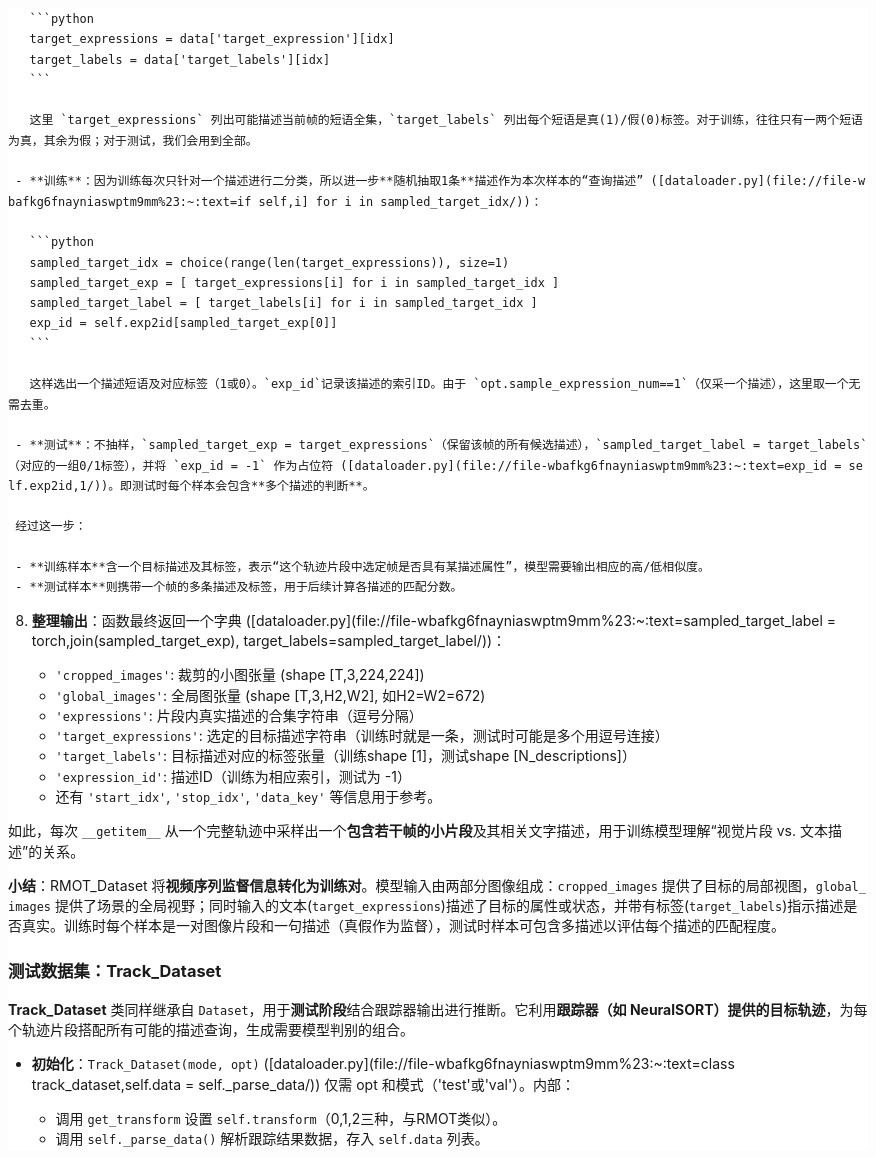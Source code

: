        ```python
       target_expressions = data['target_expression'][idx]
       target_labels = data['target_labels'][idx]
       ```

       这里 `target_expressions` 列出可能描述当前帧的短语全集，`target_labels` 列出每个短语是真(1)/假(0)标签。对于训练，往往只有一两个短语为真，其余为假；对于测试，我们会用到全部。

     - **训练**：因为训练每次只针对一个描述进行二分类，所以进一步**随机抽取1条**描述作为本次样本的“查询描述” ([dataloader.py](file://file-wbafkg6fnayniaswptm9mm%23:~:text=if self,i] for i in sampled_target_idx/))：

       ```python
       sampled_target_idx = choice(range(len(target_expressions)), size=1)
       sampled_target_exp = [ target_expressions[i] for i in sampled_target_idx ]
       sampled_target_label = [ target_labels[i] for i in sampled_target_idx ]
       exp_id = self.exp2id[sampled_target_exp[0]]
       ```

       这样选出一个描述短语及对应标签（1或0）。`exp_id`记录该描述的索引ID。由于 `opt.sample_expression_num==1`（仅采一个描述），这里取一个无需去重。

     - **测试**：不抽样，`sampled_target_exp = target_expressions`（保留该帧的所有候选描述），`sampled_target_label = target_labels`（对应的一组0/1标签），并将 `exp_id = -1` 作为占位符 ([dataloader.py](file://file-wbafkg6fnayniaswptm9mm%23:~:text=exp_id = self.exp2id,1/))。即测试时每个样本会包含**多个描述的判断**。

     经过这一步：

     - **训练样本**含一个目标描述及其标签，表示“这个轨迹片段中选定帧是否具有某描述属性”，模型需要输出相应的高/低相似度。
     - **测试样本**则携带一个帧的多条描述及标签，用于后续计算各描述的匹配分数。

  8. **整理输出**：函数最终返回一个字典 ([dataloader.py](file://file-wbafkg6fnayniaswptm9mm%23:~:text=sampled_target_label = torch,join(sampled_target_exp), target_labels=sampled_target_label/))：

     - `'cropped_images'`: 裁剪的小图张量 (shape [T,3,224,224])
     - `'global_images'`: 全局图张量 (shape [T,3,H2,W2], 如H2=W2=672)
     - `'expressions'`: 片段内真实描述的合集字符串（逗号分隔）
     - `'target_expressions'`: 选定的目标描述字符串（训练时就是一条，测试时可能是多个用逗号连接）
     - `'target_labels'`: 目标描述对应的标签张量（训练shape [1]，测试shape [N_descriptions]）
     - `'expression_id'`: 描述ID（训练为相应索引，测试为 -1）
     - 还有 `'start_idx'`, `'stop_idx'`, `'data_key'` 等信息用于参考。

  如此，每次 `__getitem__` 从一个完整轨迹中采样出一个**包含若干帧的小片段**及其相关文字描述，用于训练模型理解“视觉片段 vs. 文本描述”的关系。

**小结**：RMOT_Dataset 将**视频序列监督信息转化为训练对**。模型输入由两部分图像组成：`cropped_images` 提供了目标的局部视图，`global_images` 提供了场景的全局视野；同时输入的文本(`target_expressions`)描述了目标的属性或状态，并带有标签(`target_labels`)指示描述是否真实。训练时每个样本是一对图像片段和一句描述（真假作为监督），测试时样本可包含多描述以评估每个描述的匹配程度。

### 测试数据集：Track_Dataset

**Track_Dataset** 类同样继承自 `Dataset`，用于**测试阶段**结合跟踪器输出进行推断。它利用**跟踪器（如 NeuralSORT）提供的目标轨迹**，为每个轨迹片段搭配所有可能的描述查询，生成需要模型判别的组合。

- **初始化**：`Track_Dataset(mode, opt)` ([dataloader.py](file://file-wbafkg6fnayniaswptm9mm%23:~:text=class track_dataset,self.data = self._parse_data/))
   仅需 opt 和模式（'test'或'val'）。内部：

  - 调用 `get_transform` 设置 `self.transform`（0,1,2三种，与RMOT类似）。
  - 调用 `self._parse_data()` 解析跟踪结果数据，存入 `self.data` 列表。
